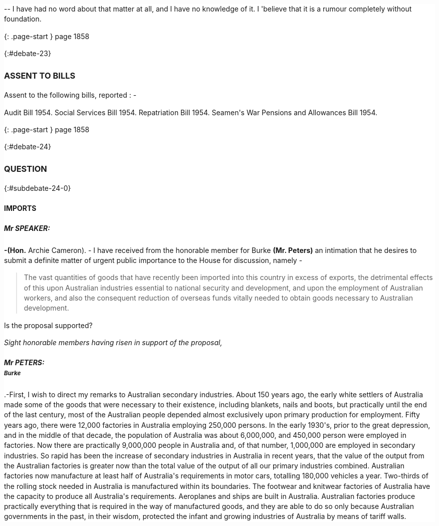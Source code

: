 -- I have had no word about that matter at all, and I have no knowledge of it. I 'believe that it is a rumour completely without foundation. 

{: .page-start }
page 1858

{:#debate-23}
### ASSENT TO BILLS

Assent to the following bills, reported : - 

Audit Bill 1954. Social Services Bill 1954. Repatriation Bill 1954. Seamen's War Pensions and Allowances Bill 1954. 

{: .page-start }
page 1858

{:#debate-24}
### QUESTION

{:#subdebate-24-0}
#### IMPORTS

##### Mr SPEAKER:


 **-(Hon.** Archie Cameron). - I have received from the honorable member for Burke  **(Mr. Peters)**  an intimation that he desires to submit a definite matter of urgent public importance to the House for discussion, namely - 

  >The vast quantities of goods that have recently been imported into this country in excess of exports, the detrimental effects of this upon Australian industries essential to national security and development, and upon the employment of Australian workers, and also the consequent reduction of overseas funds vitally needed to obtain goods necessary to Australian development. 

Is the proposal supported? 


 *Sight honorable members having risen in support of the proposal,* 


##### Mr PETERS:<br><small class="text-muted">Burke</small>

.-First, I wish to direct my remarks to Australian secondary industries. About 150 years ago, the early white settlers of Australia made some of the goods that were necessary to their existence, including blankets, nails and boots, but practically until the end of the last century, most of the Australian people depended almost exclusively upon primary production for employment. Fifty years ago, there were 12,000 factories in Australia employing 250,000 persons. In the early 1930's, prior to the great depression, and in the middle of that decade, the population of Australia was about 6,000,000, and 450,000 person were employed in factories. Now there are practically 9,000,000 people in Australia and, of that number, 1,000,000 are employed in secondary industries. So rapid has been the increase of secondary industries in Australia in recent years, that the value of the output from the Australian factories is greater now than the total value of the output of all our primary industries combined. Australian factories now manufacture at least half of Australia's requirements in motor cars, totalling 180,000 vehicles a year. Two-thirds of the rolling stock needed in Australia is manufactured within its boundaries. The footwear and knitwear factories of Australia have the capacity to produce all Australia's requirements. Aeroplanes and ships are built in Australia. Australian factories produce practically everything that is required in the way of manufactured goods, and they are able to do so only because Australian governments in the past, in their wisdom, protected the infant and growing industries of Australia by means of tariff walls. 
